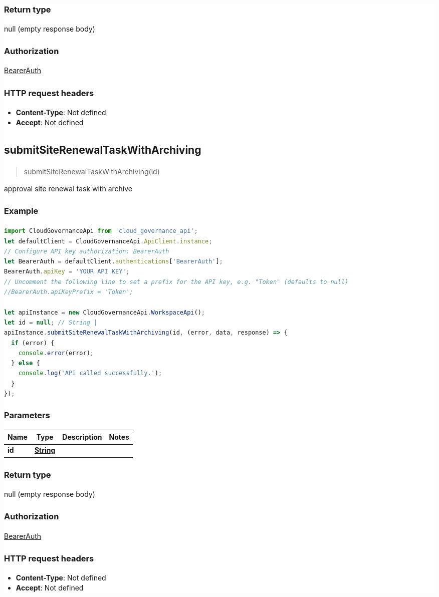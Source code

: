 ### Return type

null (empty response body)

### Authorization

[BearerAuth](../README.md#BearerAuth)

### HTTP request headers

- **Content-Type**: Not defined
- **Accept**: Not defined


## submitSiteRenewalTaskWithArchiving

> submitSiteRenewalTaskWithArchiving(id)

approval site renewal task with archive

### Example

```javascript
import CloudGovernanceApi from 'cloud_governance_api';
let defaultClient = CloudGovernanceApi.ApiClient.instance;
// Configure API key authorization: BearerAuth
let BearerAuth = defaultClient.authentications['BearerAuth'];
BearerAuth.apiKey = 'YOUR API KEY';
// Uncomment the following line to set a prefix for the API key, e.g. "Token" (defaults to null)
//BearerAuth.apiKeyPrefix = 'Token';

let apiInstance = new CloudGovernanceApi.WorkspaceApi();
let id = null; // String | 
apiInstance.submitSiteRenewalTaskWithArchiving(id, (error, data, response) => {
  if (error) {
    console.error(error);
  } else {
    console.log('API called successfully.');
  }
});
```

### Parameters


Name | Type | Description  | Notes
------------- | ------------- | ------------- | -------------
 **id** | [**String**](.md)|  | 

### Return type

null (empty response body)

### Authorization

[BearerAuth](../README.md#BearerAuth)

### HTTP request headers

- **Content-Type**: Not defined
- **Accept**: Not defined

